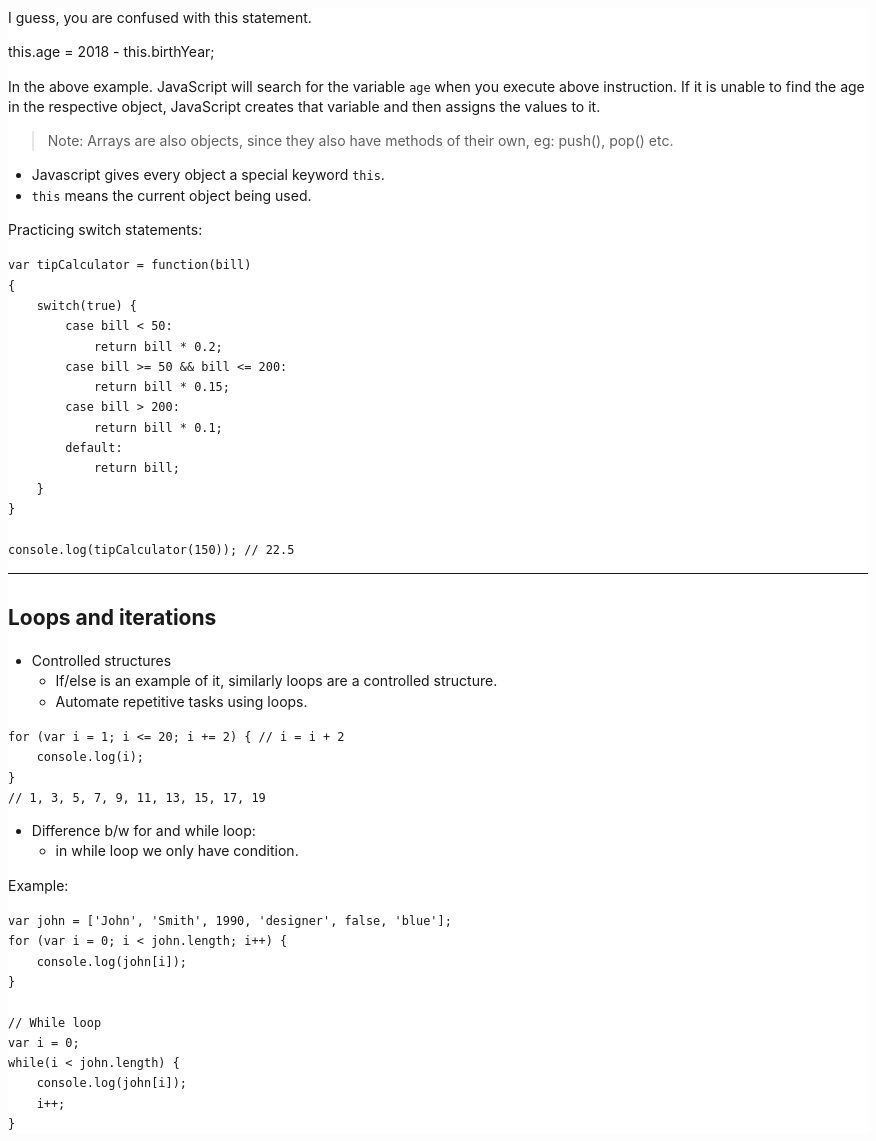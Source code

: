 I guess, you are confused with this statement.

this.age = 2018 - this.birthYear;


In the above example. JavaScript will search for the variable `age` when you execute above instruction. If it is unable to  find the age in the respective object, JavaScript creates that variable and then assigns the values to it.

> Note:
Arrays are also objects, since they also have methods of their own, eg: push(), pop() etc.  

- Javascript gives every object a special keyword `this`. 
- `this` means the current object being used.

Practicing switch statements:

```
var tipCalculator = function(bill)
{
    switch(true) {
        case bill < 50:
            return bill * 0.2;
        case bill >= 50 && bill <= 200:
            return bill * 0.15;
        case bill > 200:
            return bill * 0.1;
        default:
            return bill;
    }
}
 
console.log(tipCalculator(150)); // 22.5
```

_______________

## Loops and iterations

- Controlled structures
    - If/else is an example of it, similarly loops are a controlled structure.
    - Automate repetitive tasks using loops.

```
for (var i = 1; i <= 20; i += 2) { // i = i + 2
    console.log(i);
} 
// 1, 3, 5, 7, 9, 11, 13, 15, 17, 19
```

- Difference b/w for and while loop:
    - in while loop we only have condition.

Example:

```
var john = ['John', 'Smith', 1990, 'designer', false, 'blue'];
for (var i = 0; i < john.length; i++) {
    console.log(john[i]);
}

// While loop
var i = 0;
while(i < john.length) {
    console.log(john[i]);
    i++;
}
```

